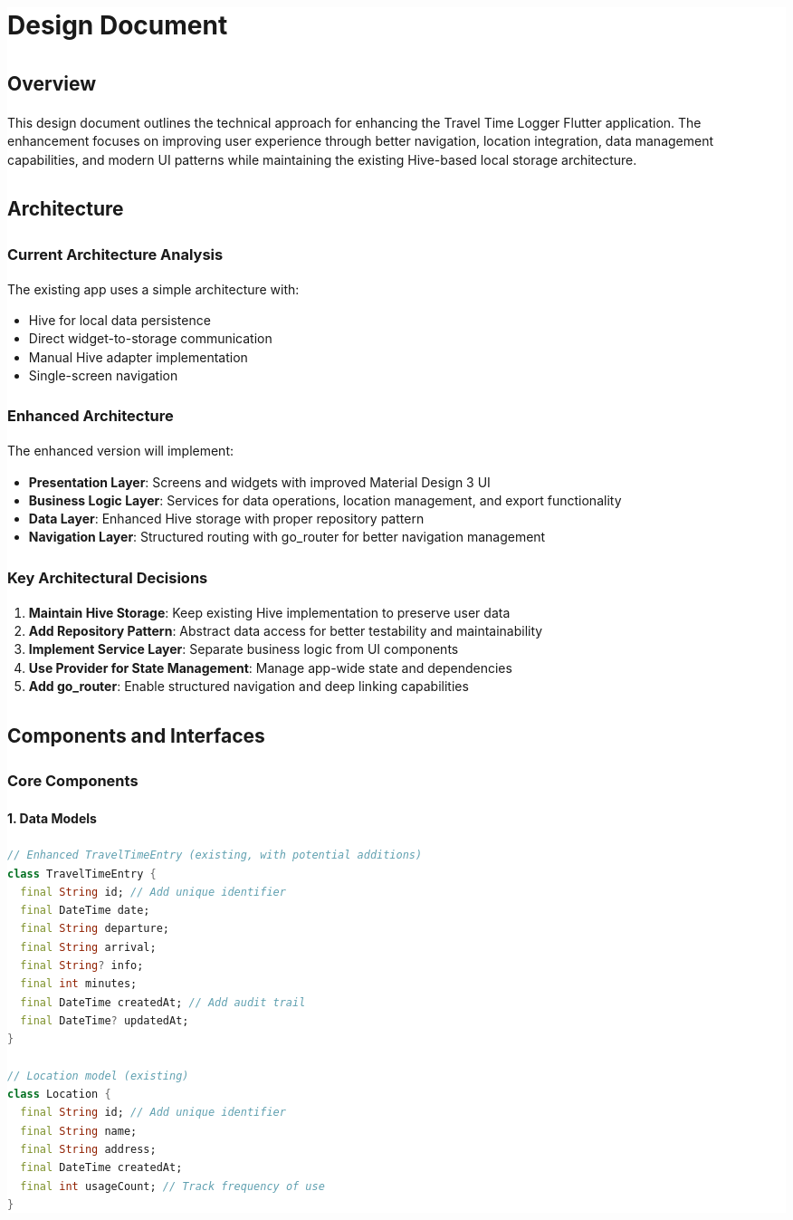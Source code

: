 # Design Document

## Overview

This design document outlines the technical approach for enhancing the Travel Time Logger Flutter application. The enhancement focuses on improving user experience through better navigation, location integration, data management capabilities, and modern UI patterns while maintaining the existing Hive-based local storage architecture.

## Architecture

### Current Architecture Analysis
The existing app uses a simple architecture with:
- Hive for local data persistence
- Direct widget-to-storage communication
- Manual Hive adapter implementation
- Single-screen navigation

### Enhanced Architecture
The enhanced version will implement:
- **Presentation Layer**: Screens and widgets with improved Material Design 3 UI
- **Business Logic Layer**: Services for data operations, location management, and export functionality
- **Data Layer**: Enhanced Hive storage with proper repository pattern
- **Navigation Layer**: Structured routing with go_router for better navigation management

### Key Architectural Decisions
1. **Maintain Hive Storage**: Keep existing Hive implementation to preserve user data
2. **Add Repository Pattern**: Abstract data access for better testability and maintainability
3. **Implement Service Layer**: Separate business logic from UI components
4. **Use Provider for State Management**: Manage app-wide state and dependencies
5. **Add go_router**: Enable structured navigation and deep linking capabilities

## Components and Interfaces

### Core Components

#### 1. Data Models
```dart
// Enhanced TravelTimeEntry (existing, with potential additions)
class TravelTimeEntry {
  final String id; // Add unique identifier
  final DateTime date;
  final String departure;
  final String arrival;
  final String? info;
  final int minutes;
  final DateTime createdAt; // Add audit trail
  final DateTime? updatedAt;
}

// Location model (existing)
class Location {
  final String id; // Add unique identifier
  final String name;
  final String address;
  final DateTime createdAt;
  final int usageCount; // Track frequency of use
}

```